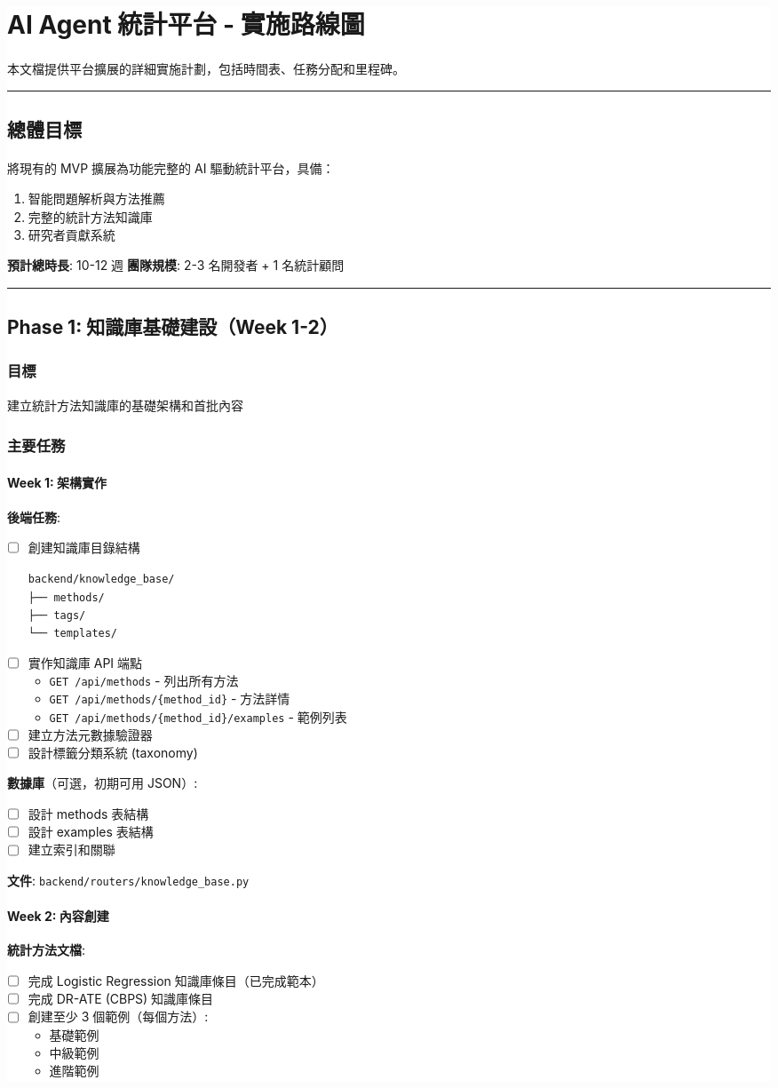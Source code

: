 # AI Agent 統計平台 - 實施路線圖

本文檔提供平台擴展的詳細實施計劃，包括時間表、任務分配和里程碑。

---

## 總體目標

將現有的 MVP 擴展為功能完整的 AI 驅動統計平台，具備：
1. 智能問題解析與方法推薦
2. 完整的統計方法知識庫
3. 研究者貢獻系統

**預計總時長**: 10-12 週
**團隊規模**: 2-3 名開發者 + 1 名統計顧問

---

## Phase 1: 知識庫基礎建設（Week 1-2）

### 目標
建立統計方法知識庫的基礎架構和首批內容

### 主要任務

#### Week 1: 架構實作

**後端任務**:
- [ ] 創建知識庫目錄結構
  ```bash
  backend/knowledge_base/
  ├── methods/
  ├── tags/
  └── templates/
  ```
- [ ] 實作知識庫 API 端點
  - `GET /api/methods` - 列出所有方法
  - `GET /api/methods/{method_id}` - 方法詳情
  - `GET /api/methods/{method_id}/examples` - 範例列表
- [ ] 建立方法元數據驗證器
- [ ] 設計標籤分類系統 (taxonomy)

**數據庫**（可選，初期可用 JSON）:
- [ ] 設計 methods 表結構
- [ ] 設計 examples 表結構
- [ ] 建立索引和關聯

**文件**: `backend/routers/knowledge_base.py`

#### Week 2: 內容創建

**統計方法文檔**:
- [ ] 完成 Logistic Regression 知識庫條目（已完成範本）
- [ ] 完成 DR-ATE (CBPS) 知識庫條目
- [ ] 創建至少 3 個範例（每個方法）:
  - 基礎範例
  - 中級範例
  - 進階範例
